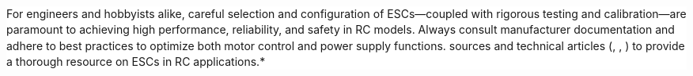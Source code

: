 For engineers and hobbyists alike, careful selection and configuration of ESCs—coupled with rigorous testing and calibration—are paramount to achieving high performance, reliability, and safety in RC models. Always consult manufacturer documentation and adhere to best practices to optimize both motor control and power supply functions.
 sources and technical articles (, , ) to provide a thorough resource on ESCs in RC applications.*